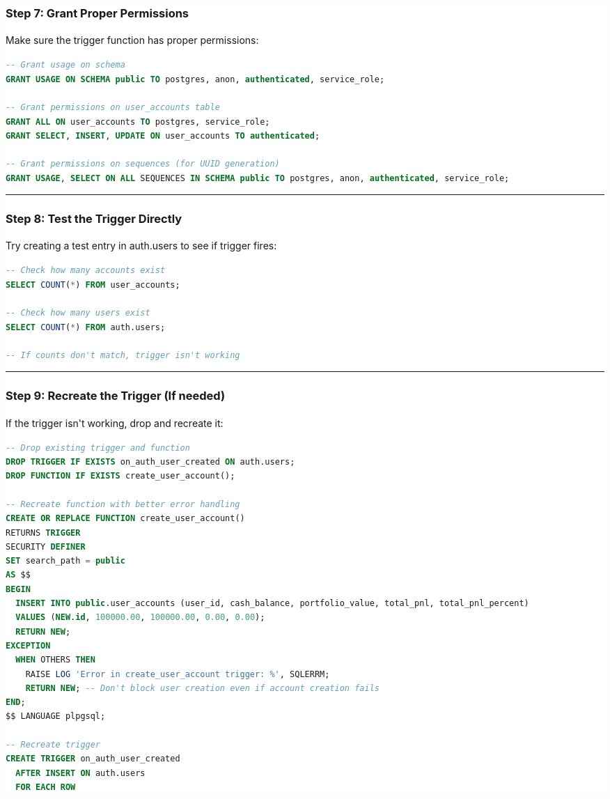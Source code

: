 
### Step 7: Grant Proper Permissions

Make sure the trigger function has proper permissions:

```sql
-- Grant usage on schema
GRANT USAGE ON SCHEMA public TO postgres, anon, authenticated, service_role;

-- Grant permissions on user_accounts table
GRANT ALL ON user_accounts TO postgres, service_role;
GRANT SELECT, INSERT, UPDATE ON user_accounts TO authenticated;

-- Grant permissions on sequences (for UUID generation)
GRANT USAGE, SELECT ON ALL SEQUENCES IN SCHEMA public TO postgres, anon, authenticated, service_role;
```

---

### Step 8: Test the Trigger Directly

Try creating a test entry in auth.users to see if trigger fires:

```sql
-- Check how many accounts exist
SELECT COUNT(*) FROM user_accounts;

-- Check how many users exist
SELECT COUNT(*) FROM auth.users;

-- If counts don't match, trigger isn't working
```

---

### Step 9: Recreate the Trigger (If needed)

If the trigger isn't working, drop and recreate it:

```sql
-- Drop existing trigger and function
DROP TRIGGER IF EXISTS on_auth_user_created ON auth.users;
DROP FUNCTION IF EXISTS create_user_account();

-- Recreate function with better error handling
CREATE OR REPLACE FUNCTION create_user_account()
RETURNS TRIGGER 
SECURITY DEFINER
SET search_path = public
AS $$
BEGIN
  INSERT INTO public.user_accounts (user_id, cash_balance, portfolio_value, total_pnl, total_pnl_percent)
  VALUES (NEW.id, 100000.00, 100000.00, 0.00, 0.00);
  RETURN NEW;
EXCEPTION
  WHEN OTHERS THEN
    RAISE LOG 'Error in create_user_account trigger: %', SQLERRM;
    RETURN NEW; -- Don't block user creation even if account creation fails
END;
$$ LANGUAGE plpgsql;

-- Recreate trigger
CREATE TRIGGER on_auth_user_created
  AFTER INSERT ON auth.users
  FOR EACH ROW
```